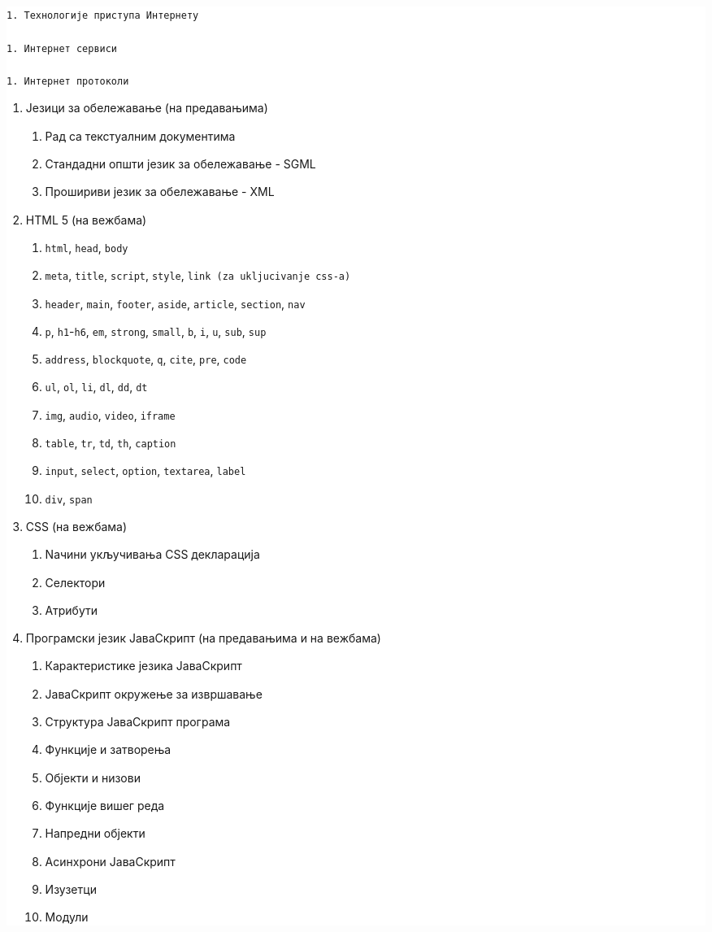     1. Технологије приступа Интернету

    1. Интернет сервиси

    1. Интернет протоколи

1. Језици за обележавање (на предавањима)

    1. Рад са текстуалним документима

    1. Стандадни општи језик за обележавање - SGML

    1. Прошириви језик за обележавање - XML

1. HTML 5 (на вежбама)

    1. `html`, `head`, `body`

    2. `meta`, `title`, `script`, `style`, `link (za ukljucivanje css-a)`  

    3. `header`, `main`, `footer`, `aside`, `article`, `section`, `nav`  

    4. `p`, `h1`-`h6`, `em`, `strong`, `small`, `b`, `i`, `u`, `sub`, `sup`  

    5. `address`, `blockquote`, `q`, `cite`, `pre`, `code`

    6. `ul`, `ol`, `li`, `dl`, `dd`, `dt`  

    7. `img`, `audio`, `video`, `iframe`  

    8. `table`, `tr`, `td`, `th`, `caption`

    9. `input`, `select`, `option`, `textarea`, `label`

    10. `div`, `span`

1. CSS (на вежбама)

    1. Nачини укључивања CSS декларација  

    1. Селектори  

    1. Атрибути

1. Програмски језик ЈаваСкрипт (на предавањима и на вежбама)

    1. Карактеристике језика ЈаваСкрипт

    1. ЈаваСкрипт окружење за извршавање

    1. Структура ЈаваСкрипт програма

    1. Функције и затворења

    1. Објекти и низови

    1. Функције вишег реда

    1. Напредни објекти

    1. Асинхрони ЈаваСкрипт

    1. Изузетци

    1. Модули
